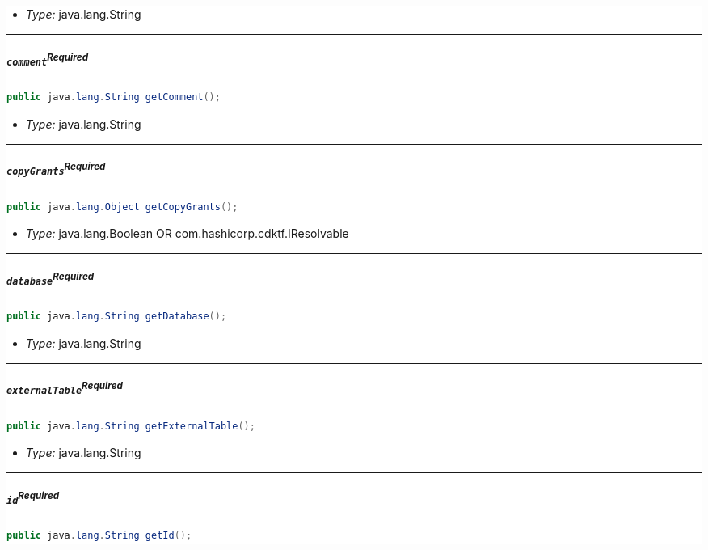 - *Type:* java.lang.String

---

##### `comment`<sup>Required</sup> <a name="comment" id="@cdktf/provider-snowflake.streamOnExternalTable.StreamOnExternalTable.property.comment"></a>

```java
public java.lang.String getComment();
```

- *Type:* java.lang.String

---

##### `copyGrants`<sup>Required</sup> <a name="copyGrants" id="@cdktf/provider-snowflake.streamOnExternalTable.StreamOnExternalTable.property.copyGrants"></a>

```java
public java.lang.Object getCopyGrants();
```

- *Type:* java.lang.Boolean OR com.hashicorp.cdktf.IResolvable

---

##### `database`<sup>Required</sup> <a name="database" id="@cdktf/provider-snowflake.streamOnExternalTable.StreamOnExternalTable.property.database"></a>

```java
public java.lang.String getDatabase();
```

- *Type:* java.lang.String

---

##### `externalTable`<sup>Required</sup> <a name="externalTable" id="@cdktf/provider-snowflake.streamOnExternalTable.StreamOnExternalTable.property.externalTable"></a>

```java
public java.lang.String getExternalTable();
```

- *Type:* java.lang.String

---

##### `id`<sup>Required</sup> <a name="id" id="@cdktf/provider-snowflake.streamOnExternalTable.StreamOnExternalTable.property.id"></a>

```java
public java.lang.String getId();
```
